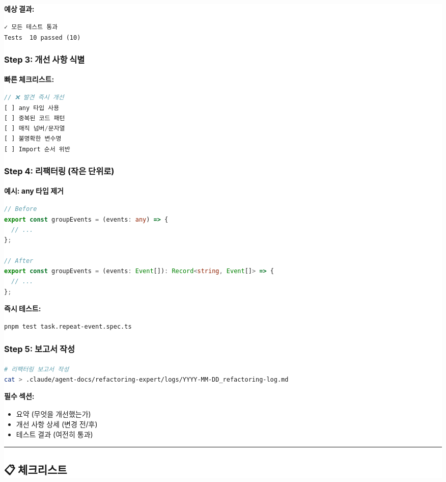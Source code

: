 **예상 결과:**
```
✓ 모든 테스트 통과
Tests  10 passed (10)
```

### Step 3: 개선 사항 식별

**빠른 체크리스트:**

```typescript
// ❌ 발견 즉시 개선
[ ] any 타입 사용
[ ] 중복된 코드 패턴
[ ] 매직 넘버/문자열
[ ] 불명확한 변수명
[ ] Import 순서 위반
```

### Step 4: 리팩터링 (작은 단위로)

**예시: any 타입 제거**

```typescript
// Before
export const groupEvents = (events: any) => {
  // ...
};

// After
export const groupEvents = (events: Event[]): Record<string, Event[]> => {
  // ...
};
```

**즉시 테스트:**
```bash
pnpm test task.repeat-event.spec.ts
```

### Step 5: 보고서 작성

```bash
# 리팩터링 보고서 작성
cat > .claude/agent-docs/refactoring-expert/logs/YYYY-MM-DD_refactoring-log.md
```

**필수 섹션:**
- 요약 (무엇을 개선했는가)
- 개선 사항 상세 (변경 전/후)
- 테스트 결과 (여전히 통과)

---

## 📋 체크리스트

